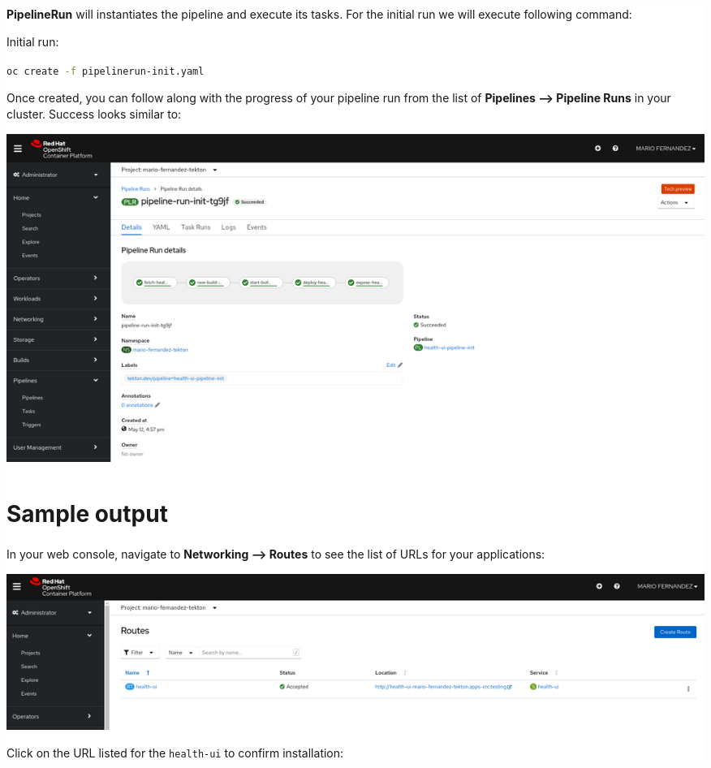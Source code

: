 **PipelineRun** will instantiates the pipeline and execute its tasks. For the initial run we will execute following command:

Initial run:

```bash
oc create -f pipelinerun-init.yaml
```

Once created, you can follow along with the progress of your pipeline run from the list of  **Pipelines --> Pipeline Runs** in your cluster.  Success looks similar to:

![success](./images/pipelinerun.png)

# Sample output

In your web console, navigate to **Networking --> Routes** to see the list of URLs for your applications:

![routes](./images/route.png)

Click on the URL listed for the `health-ui` to confirm installation:
